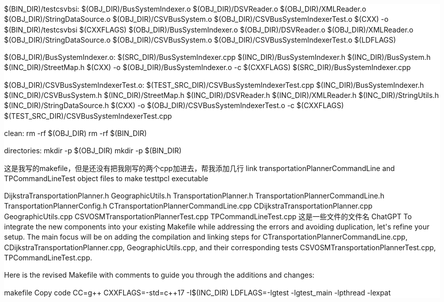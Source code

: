

$(BIN_DIR)/testcsvbsi: $(OBJ_DIR)/BusSystemIndexer.o $(OBJ_DIR)/DSVReader.o $(OBJ_DIR)/XMLReader.o $(OBJ_DIR)/StringDataSource.o $(OBJ_DIR)/CSVBusSystem.o $(OBJ_DIR)/CSVBusSystemIndexerTest.o
	$(CXX) -o $(BIN_DIR)/testcsvbsi $(CXXFLAGS) $(OBJ_DIR)/BusSystemIndexer.o $(OBJ_DIR)/DSVReader.o $(OBJ_DIR)/XMLReader.o $(OBJ_DIR)/StringDataSource.o $(OBJ_DIR)/CSVBusSystem.o $(OBJ_DIR)/CSVBusSystemIndexerTest.o $(LDFLAGS)

$(OBJ_DIR)/BusSystemIndexer.o: $(SRC_DIR)/BusSystemIndexer.cpp $(INC_DIR)/BusSystemIndexer.h $(INC_DIR)/BusSystem.h $(INC_DIR)/StreetMap.h
	$(CXX) -o $(OBJ_DIR)/BusSystemIndexer.o -c $(CXXFLAGS) $(SRC_DIR)/BusSystemIndexer.cpp

$(OBJ_DIR)/CSVBusSystemIndexerTest.o: $(TEST_SRC_DIR)/CSVBusSystemIndexerTest.cpp $(INC_DIR)/BusSystemIndexer.h $(INC_DIR)/CSVBusSystem.h $(INC_DIR)/StreetMap.h $(INC_DIR)/DSVReader.h $(INC_DIR)/XMLReader.h $(INC_DIR)/StringUtils.h $(INC_DIR)/StringDataSource.h
	$(CXX) -o $(OBJ_DIR)/CSVBusSystemIndexerTest.o -c $(CXXFLAGS) $(TEST_SRC_DIR)/CSVBusSystemIndexerTest.cpp


clean:
	rm -rf $(OBJ_DIR)
	rm -rf $(BIN_DIR)

directories:
	mkdir -p $(OBJ_DIR)
	mkdir -p $(BIN_DIR)

这是我写的makefile，但是还没有把我刚写的两个cpp加进去，帮我添加几行
link transportationPlannerCommandLine and TPCommandLineTest object files to make testtpcl executable


DijkstraTransportationPlanner.h
GeographicUtils.h
TransportationPlanner.h
TransportationPlannerCommandLine.h
TransportationPlannerConfig.h
CTransportationPlannerCommandLine.cpp
CDijkstraTransportationPlanner.cpp
GeographicUtils.cpp
CSVOSMTransportationPlannerTest.cpp
TPCommandLineTest.cpp
这是一些文件的文件名
ChatGPT
To integrate the new components into your existing Makefile while addressing the errors and avoiding duplication, let's refine your setup. The main focus will be on adding the compilation and linking steps for CTransportationPlannerCommandLine.cpp, CDijkstraTransportationPlanner.cpp, GeographicUtils.cpp, and their corresponding tests CSVOSMTransportationPlannerTest.cpp, TPCommandLineTest.cpp.

Here is the revised Makefile with comments to guide you through the additions and changes:

makefile
Copy code
CC=g++
CXXFLAGS=-std=c++17 -I$(INC_DIR)
LDFLAGS=-lgtest -lgtest_main -lpthread -lexpat
